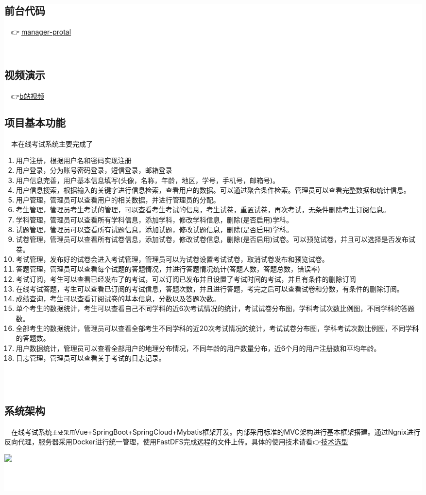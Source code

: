 ## 前台代码

&emsp;:point_right:  [manager-protal](https://github.com/1345414527/manager_protal)

<br/>



## 视频演示



&emsp;:point_right:[b站视频](https://www.bilibili.com/video/bv13C4y1b7NS)



## 项目基本功能

&emsp;本在线考试系统主要完成了

1. 用户注册，根据用户名和密码实现注册
2. 用户登录，分为账号密码登录，短信登录，邮箱登录
3. 用户信息完善，用户基本信息填写(头像，名称，年龄，地区，学号，手机号，邮箱号)。
4. 用户信息搜索，根据输入的关键字进行信息检索，查看用户的数据。可以通过聚合条件检索。管理员可以查看完整数据和统计信息。
5. 用户管理，管理员可以查看用户的相关数据，并进行管理员的分配。
6. 考生管理，管理员考生考试的管理，可以查看考生考试的信息，考生试卷，重置试卷，再次考试，无条件删除考生订阅信息。
7. 学科管理，管理员可以查看所有学科信息，添加学科，修改学科信息，删除(是否启用)学科。
8. 试题管理，管理员可以查看所有试题信息，添加试题，修改试题信息，删除(是否启用)学科。
9. 试卷管理，管理员可以查看所有试卷信息，添加试卷，修改试卷信息，删除(是否启用)试卷。可以预览试卷，并且可以选择是否发布试卷。
10. 考试管理，发布好的试卷会进入考试管理，管理员可以为试卷设置考试试卷，取消试卷发布和预览试卷。
11. 答题管理，管理员可以查看每个试题的答题情况，并进行答题情况统计(答题人数，答题总数，错误率)
12. 考试订阅，考生可以查看已经发布了的考试，可以订阅已发布并且设置了考试时间的考试，并且有条件的删除订阅
13. 在线考试答题，考生可以查看已订阅的考试信息，答题次数，并且进行答题，考完之后可以查看试卷和分数，有条件的删除订阅。
14. 成绩查询，考生可以查看订阅试卷的基本信息，分数以及答题次数。
15. 单个考生的数据统计，考生可以查看自己不同学科的近6次考试情况的统计，考试试卷分布图，学科考试次数比例图，不同学科的答题数。
16. 全部考生的数据统计，管理员可以查看全部考生不同学科的近20次考试情况的统计，考试试卷分布图，学科考试次数比例图，不同学科的答题数。
17. 用户数据统计，管理员可以查看全部用户的地理分布情况，不同年龄的用户数量分布，近6个月的用户注册数和平均年龄。
18. 日志管理，管理员可以查看关于考试的日志记录。






<br/>
<br>


## 系统架构
&emsp;在线考试系统`主要采用`Vue+SpringBoot+SpringCloud+Mybatis框架开发。内部采用标准的MVC架构进行基本框架搭建。通过Ngnix进行反向代理，服务器采用Docker进行统一管理，使用FastDFS完成远程的文件上传。具体的使用技术请看:point_right:[技术选型](#techSelect)



![](https://imgconvert.csdnimg.cn/aHR0cHM6Ly95YW54dWFuLm5vc2RuLjEyNy5uZXQvMTIyYTA1ZDc3ZmFiNjJmZDRhYjdmZWRhMDkyYjQxYTUuanBn?x-oss-process=image/format,png)

<br/>
<br/>
